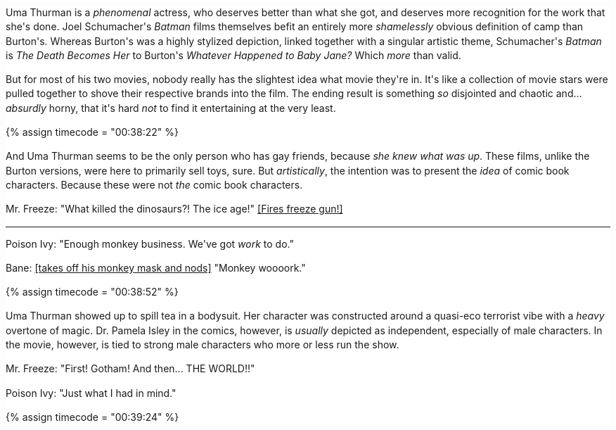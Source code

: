 Uma Thurman is a *phenomenal* actress, who deserves better than what she got, and deserves more recognition for the work that she's done. Joel Schumacher's *Batman* films themselves befit an entirely more *shamelessly* obvious definition of camp than Burton's. Whereas Burton's was a highly stylized depiction, linked together with a singular artistic theme, Schumacher's *Batman* is *The Death Becomes Her* to Burton's *Whatever Happened to Baby Jane?* Which *more* than valid. 

But for most of his two movies, nobody really has the slightest idea what movie they're in. It's like a collection of movie stars were pulled together to shove their respective brands into the film. The ending result is something *so* disjointed and chaotic and... *absurdly* horny, that it's hard *not* to find it entertaining at the very least.

</james>
<from></from>
</compare>

{% assign timecode = "00:38:22" %}

<compare>
<james {% include timecode %}>

And Uma Thurman seems to be the only person who has gay friends, because *she knew what was up*. These films, unlike the Burton versions, were here to primarily sell toys, sure. But *artistically*, the intention was to present the *idea* of comic book characters. Because these were not *the* comic book characters.

</james>
<from></from>
<clip {% include citation for=page.cite.clips.batman_and_robin %}>

Mr. Freeze: "What killed the dinosaurs?! The ice age!" <u>[Fires freeze gun!]</u>

---

Poison Ivy: "Enough monkey business. We've got *work* to do."

Bane: <u>[takes off his monkey mask and nods]</u> "Monkey woooork."

</clip>
{% assign timecode = "00:38:52" %}
<james {% include timecode %}>

Uma Thurman showed up to spill tea in a bodysuit. Her character was constructed around a quasi-eco terrorist vibe with a *heavy* overtone of magic. Dr. Pamela Isley in the comics, however, is *usually* depicted as independent, especially of male characters. In the movie, however, is tied to strong male characters who more or less run the show.

</james>
<from></from>
<clip {% include citation for=page.cite.clips.batman_and_robin %}>

Mr. Freeze: "First! Gotham! And then... THE WORLD!!"

Poison Ivy: "Just what I had in mind."

</clip>
</compare>
{% assign timecode = "00:39:24" %}
<compare>
<james {% include timecode %}>
